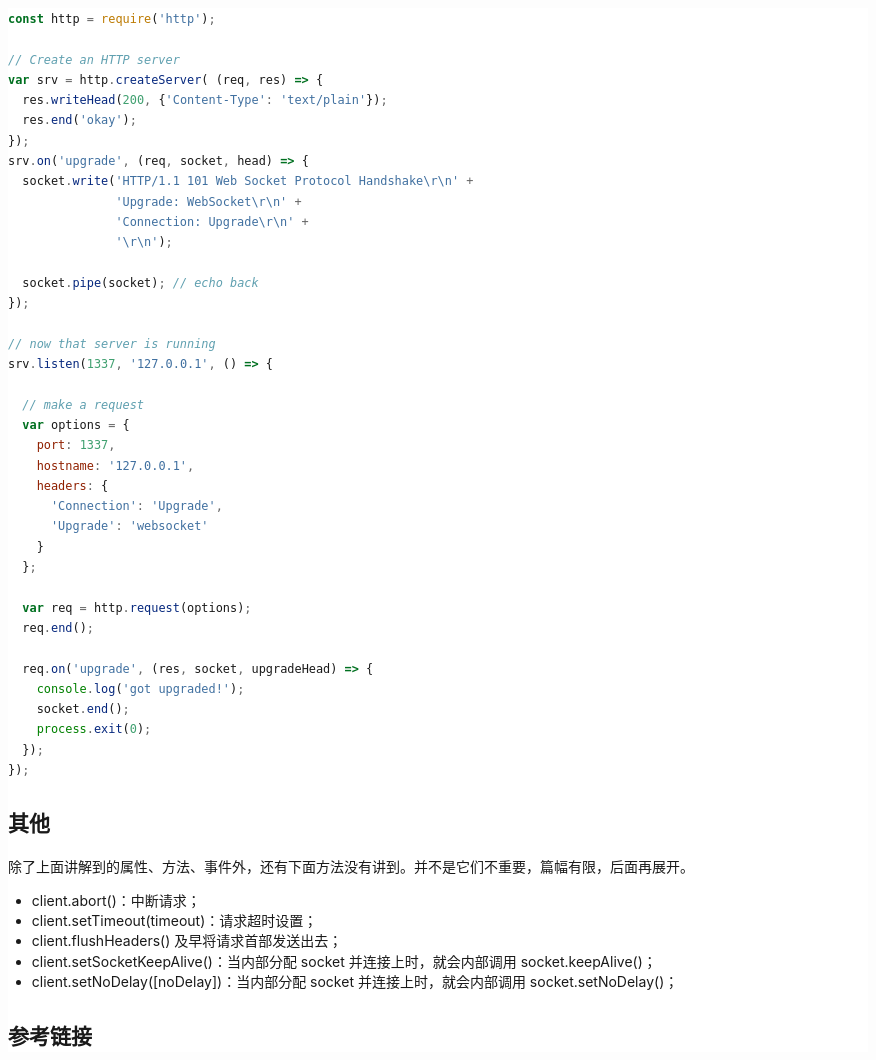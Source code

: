 ```js
const http = require('http');

// Create an HTTP server
var srv = http.createServer( (req, res) => {
  res.writeHead(200, {'Content-Type': 'text/plain'});
  res.end('okay');
});
srv.on('upgrade', (req, socket, head) => {
  socket.write('HTTP/1.1 101 Web Socket Protocol Handshake\r\n' +
               'Upgrade: WebSocket\r\n' +
               'Connection: Upgrade\r\n' +
               '\r\n');

  socket.pipe(socket); // echo back
});

// now that server is running
srv.listen(1337, '127.0.0.1', () => {

  // make a request
  var options = {
    port: 1337,
    hostname: '127.0.0.1',
    headers: {
      'Connection': 'Upgrade',
      'Upgrade': 'websocket'
    }
  };

  var req = http.request(options);
  req.end();

  req.on('upgrade', (res, socket, upgradeHead) => {
    console.log('got upgraded!');
    socket.end();
    process.exit(0);
  });
});
```

## 其他

除了上面讲解到的属性、方法、事件外，还有下面方法没有讲到。并不是它们不重要，篇幅有限，后面再展开。

* client.abort()：中断请求；
* client.setTimeout(timeout)：请求超时设置；
* client.flushHeaders() 及早将请求首部发送出去；
* client.setSocketKeepAlive()：当内部分配 socket 并连接上时，就会内部调用 socket.keepAlive()；
* client.setNoDelay([noDelay])：当内部分配 socket 并连接上时，就会内部调用 socket.setNoDelay()；

## 参考链接
